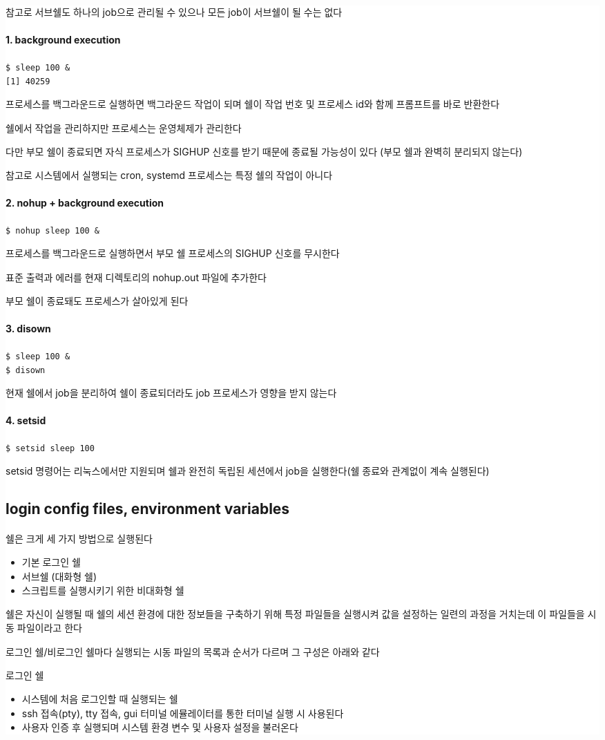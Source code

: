 참고로 서브쉘도 하나의 job으로 관리될 수 있으나 모든 job이 서브쉘이 될 수는 없다

#### 1. background execution

```shell
$ sleep 100 &
[1] 40259
```

프로세스를 백그라운드로 실행하면 백그라운드 작업이 되며 쉘이 작업 번호 및 프로세스 id와 함께 프롬프트를 바로 반환한다

쉘에서 작업을 관리하지만 프로세스는 운영체제가 관리한다

다만 부모 쉘이 종료되면 자식 프로세스가 SIGHUP 신호를 받기 때문에 종료될 가능성이 있다 (부모 쉘과 완벽히 분리되지 않는다)

참고로 시스템에서 실행되는 cron, systemd 프로세스는 특정 쉘의 작업이 아니다

#### 2. nohup + background execution

```shell
$ nohup sleep 100 &
```

프로세스를 백그라운드로 실행하면서 부모 쉘 프로세스의 SIGHUP 신호를 무시한다

표준 출력과 에러를 현재 디렉토리의 nohup.out 파일에 추가한다

부모 쉘이 종료돼도 프로세스가 살아있게 된다

#### 3. disown

```shell
$ sleep 100 &
$ disown
```

현재 쉘에서 job을 분리하여 쉘이 종료되더라도 job 프로세스가 영향을 받지 않는다

#### 4. setsid

```shell
$ setsid sleep 100
```

setsid 명령어는 리눅스에서만 지원되며 쉘과 완전히 독립된 세션에서 job을 실행한다(쉘 종료와 관계없이 계속 실행된다)


## login config files, environment variables

쉘은 크게 세 가지 방법으로 실행된다
- 기본 로그인 쉘
- 서브쉘 (대화형 쉘)
- 스크립트를 실행시키기 위한 비대화형 쉘

쉘은 자신이 실행될 때 쉘의 세션 환경에 대한 정보들을 구축하기 위해 특정 파일들을 실행시켜 값을 설정하는 일련의 과정을 거치는데 이 파일들을 시동 파일이라고 한다

로그인 쉘/비로그인 쉘마다 실행되는 시동 파일의 목록과 순서가 다르며 그 구성은 아래와 같다

로그인 쉘
- 시스템에 처음 로그인할 때 실행되는 쉘
- ssh 접속(pty), tty 접속, gui 터미널 에뮬레이터를 통한 터미널 실행 시 사용된다
- 사용자 인증 후 실행되며 시스템 환경 변수 및 사용자 설정을 불러온다
